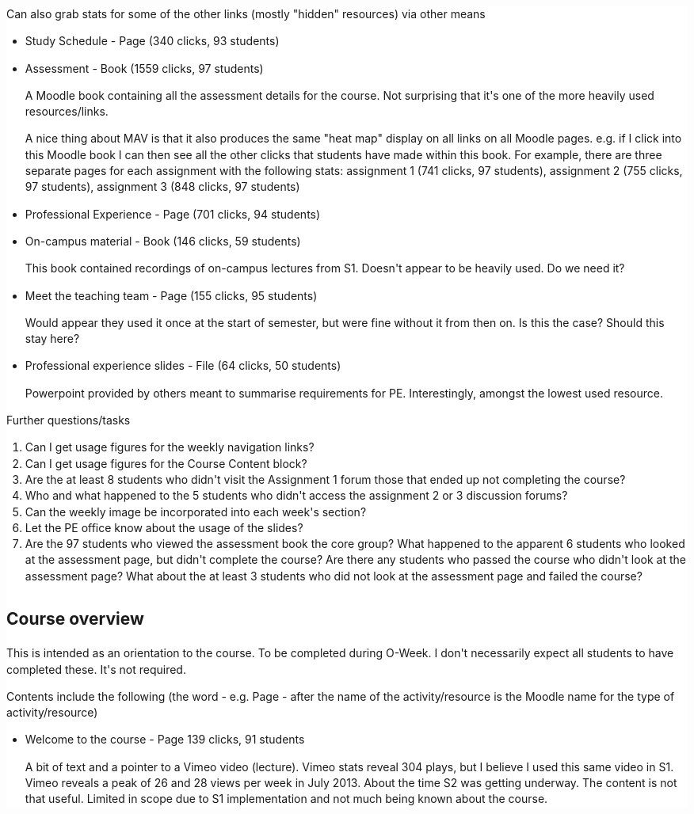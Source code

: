 Can also grab stats for some of the other links (mostly "hidden" resources) via other means

- Study Schedule - Page (340 clicks, 93 students)
- Assessment - Book (1559 clicks, 97 students)
    
    A Moodle book containing all the assessment details for the course. Not surprising that it's one of the more heavily used resources/links.
    
    A nice thing about MAV is that it also produces the same "heat map" display on all links on all Moodle pages. e.g. if I click into this Moodle book I can then see all the other clicks that students have made within this book. For example, there are three separate pages for each assignment with the following stats: assignment 1 (741 clicks, 97 students), assignment 2 (755 clicks, 97 students), assignment 3 (848 clicks, 97 students)
    
- Professional Experience - Page (701 clicks, 94 students)
- On-campus material - Book (146 clicks, 59 students)
    
    This book contained recordings of on-campus lectures from S1. Doesn't appear to be heavily used. Do we need it?
    
- Meet the teaching team - Page (155 clicks, 95 students)
    
    Would appear they used it once at the start of semester, but were fine without it from then on. Is this the case? Should this stay here?
    
- Professional experience slides - File (64 clicks, 50 students)
    
    Powerpoint provided by others meant to summarise requirements for PE. Interestingly, amongst the lowest used resource.
    

Further questions/tasks

1. Can I get usage figures for the weekly navigation links?
2. Can I get usage figures for the Course Content block?
3. Are the at least 8 students who didn't visit the Assignment 1 forum those that ended up not completing the course?
4. Who and what happened to the 5 students who didn't access the assignment 2 or 3 discussion forums?
5. Can the weekly image be incorporated into each week's section?
6. Let the PE office know about the usage of the slides?
7. Are the 97 students who viewed the assessment book the core group? What happened to the apparent 6 students who looked at the assessment page, but didn't complete the course? Are there any students who passed the course who didn't look at the assessment page? What about the at least 3 students who did not look at the assessment page and failed the course?

## Course overview

This is intended as an orientation to the course. To be completed during O-Week. I don't necessarily expect all students to have completed these. It's not required.

Contents include the following (the word - e.g. Page - after the name of the activity/resource is the Moodle name for the type of activity/resource)

- Welcome to the course - Page 139 clicks, 91 students
    
    A bit of text and a pointer to a Vimeo video (lecture). Vimeo stats reveal 304 plays, but I believe I used this same video in S1. Vimeo reveals a peak of 26 and 28 views per week in July 2013. About the time S2 was getting underway. The content is not that useful. Limited in scope due to S1 implementation and not much being known about the course.
    